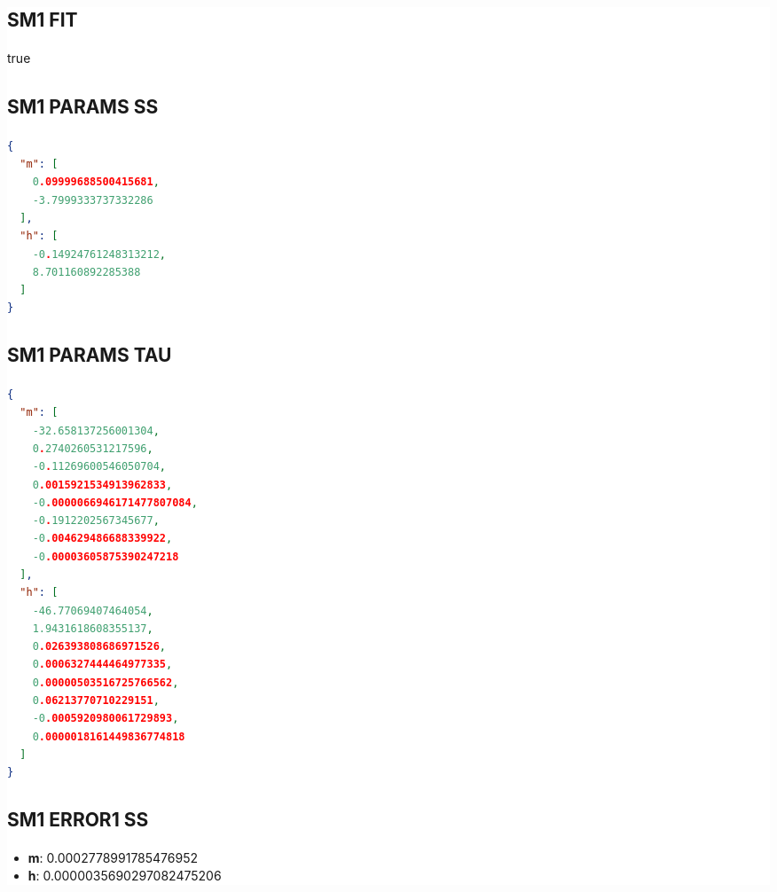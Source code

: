 ## SM1 FIT

true

## SM1 PARAMS SS

```json
{
  "m": [
    0.09999688500415681,
    -3.7999333737332286
  ],
  "h": [
    -0.14924761248313212,
    8.701160892285388
  ]
}
```

## SM1 PARAMS TAU

```json
{
  "m": [
    -32.658137256001304,
    0.2740260531217596,
    -0.11269600546050704,
    0.0015921534913962833,
    -0.0000066946171477807084,
    -0.1912202567345677,
    -0.004629486688339922,
    -0.00003605875390247218
  ],
  "h": [
    -46.77069407464054,
    1.9431618608355137,
    0.026393808686971526,
    0.0006327444464977335,
    0.00000503516725766562,
    0.06213770710229151,
    -0.0005920980061729893,
    0.0000018161449836774818
  ]
}
```

## SM1 ERROR1 SS

- **m**: 0.0002778991785476952
- **h**: 0.0000035690297082475206
